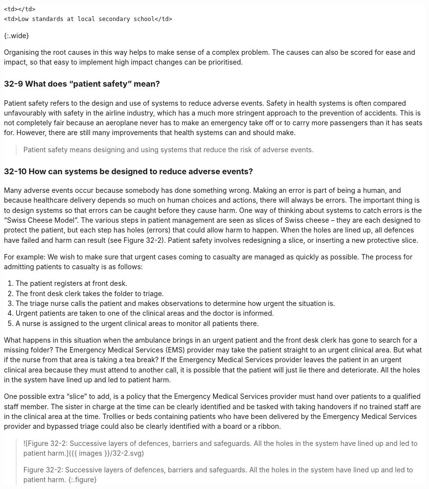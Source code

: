    <td></td>
    <td>Low standards at local secondary school</td>
  </tr>
</table>
{:.wide}

Organising the root causes in this way helps to make sense of a complex problem. The causes can also be scored for ease and impact, so that easy to implement high impact changes can be prioritised. 

### 32-9 What does “patient safety” mean?

Patient safety refers to the design and use of systems to reduce adverse events. Safety in health systems is often compared unfavourably with safety in the airline industry, which has a much more stringent approach to the prevention of accidents. This is not completely fair because an aeroplane never has to make an emergency take off or to carry more passengers than it has seats for. However, there are still many improvements that health systems can and should make. 

>   Patient safety means designing and using systems that reduce the risk of adverse events.

### 32-10 How can systems be designed to reduce adverse events?

Many adverse events occur because somebody has done something wrong. Making an error is part of being a human, and because healthcare delivery depends so much on human choices and actions, there will always be errors. The important thing is to design systems so that errors can be caught before they cause harm. One way of thinking about systems to catch errors is the “Swiss Cheese Model”.  The various steps in patient management are seen as slices of Swiss cheese – they are each designed to protect the patient, but each step has holes (errors) that could allow harm to happen. When the holes are lined up, all defences have failed and harm can result (see Figure 32-2). Patient safety involves redesigning a slice, or inserting a new protective slice.

For example: We wish to make sure that urgent cases coming to casualty are managed as quickly as possible. The process for admitting patients to casualty is as follows:

1.  The patient registers at front desk.
2.  The front desk clerk takes the folder to triage.
3.  The triage nurse calls the patient and makes observations to determine how urgent the situation is.
4.  Urgent patients are taken to one of the clinical areas and the doctor is informed. 
5.  A nurse is assigned to the urgent clinical areas to monitor all patients there.

What happens in this situation when the ambulance brings in an urgent patient and the front desk clerk has gone to search for a missing folder? The Emergency Medical Services (EMS) provider may take the patient straight to an urgent clinical area. But what if the nurse from that area is taking a tea break? If the Emergency Medical Services provider leaves the patient in an urgent clinical area because they must attend to another call, it is possible that the patient will just lie there and deteriorate. All the holes in the system have lined up and led to patient harm.

One possible extra “slice” to add, is a policy that the Emergency Medical Services provider must hand over patients to a qualified staff member. The sister in charge at the time can be clearly identified and be tasked with taking handovers if no trained staff are in the clinical area at the time. Trollies or beds containing patients who have been delivered by the Emergency Medical Services provider and bypassed triage could also be clearly identified with a board or a ribbon.

> ![Figure 32-2: Successive layers of defences, barriers and safeguards. All the holes in the system have lined up and led to patient harm.]({{ images }}/32-2.svg)
> 
> Figure 32-2: Successive layers of defences, barriers and safeguards. All the holes in the system have lined up and led to patient harm. 
{:.figure} 
